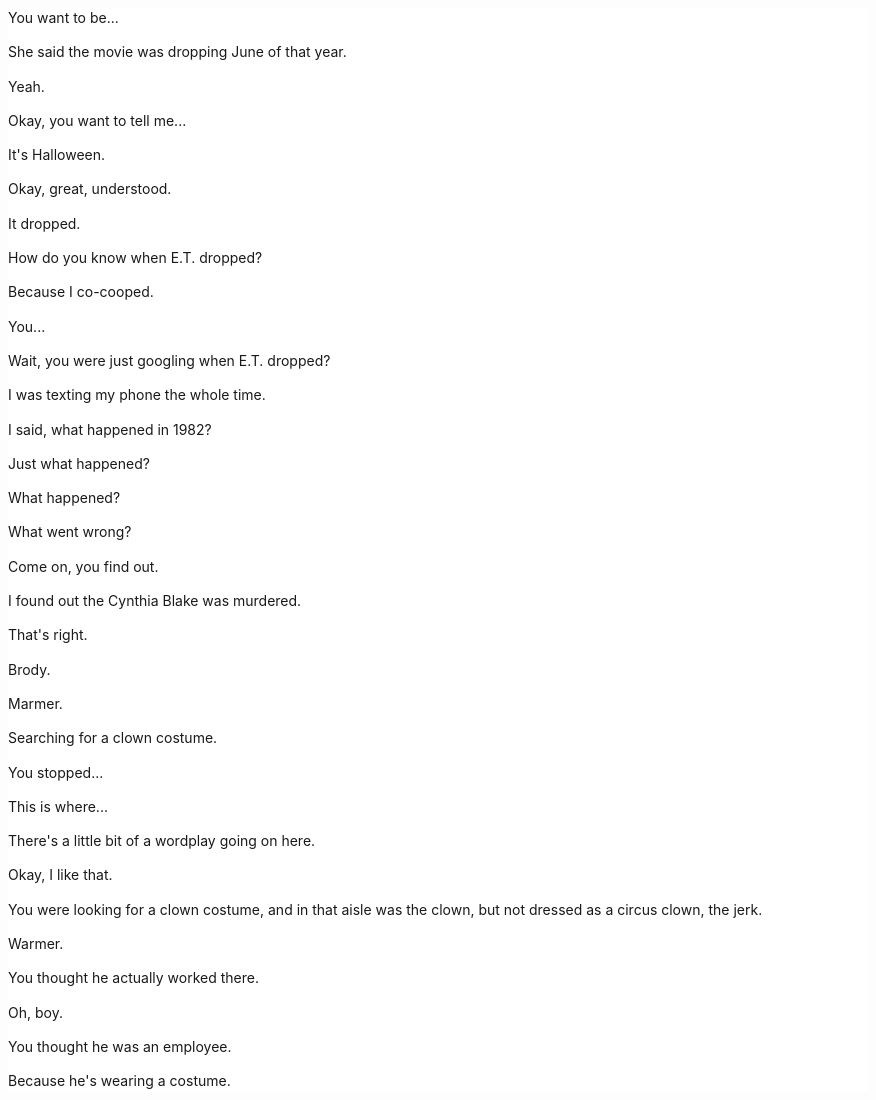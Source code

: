 You want to be...

She said the movie was dropping June of that year.

Yeah.

Okay, you want to tell me...

It's Halloween.

Okay, great, understood.

It dropped.

How do you know when E.T. dropped?

Because I co-cooped.

You...

Wait, you were just googling when E.T. dropped?

I was texting my phone the whole time.

I said, what happened in 1982?

Just what happened?

What happened?

What went wrong?

Come on, you find out.

I found out the Cynthia Blake was murdered.

That's right.

Brody.

Marmer.

Searching for a clown costume.

You stopped...

This is where...

There's a little bit of a wordplay going on here.

Okay, I like that.

You were looking for a clown costume, and in that aisle was the clown, but not dressed as a circus clown, the jerk.

Warmer.

You thought he actually worked there.

Oh, boy.

You thought he was an employee.

Because he's wearing a costume.
